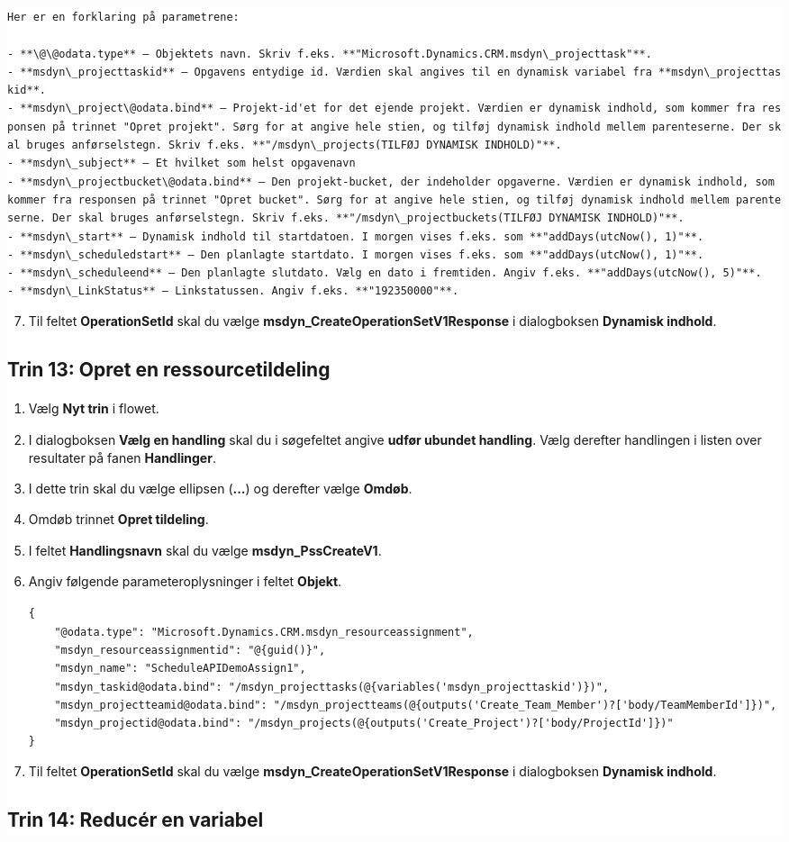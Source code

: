     Her er en forklaring på parametrene:

    - **\@\@odata.type** – Objektets navn. Skriv f.eks. **"Microsoft.Dynamics.CRM.msdyn\_projecttask"**.
    - **msdyn\_projecttaskid** – Opgavens entydige id. Værdien skal angives til en dynamisk variabel fra **msdyn\_projecttaskid**.
    - **msdyn\_project\@odata.bind** – Projekt-id'et for det ejende projekt. Værdien er dynamisk indhold, som kommer fra responsen på trinnet "Opret projekt". Sørg for at angive hele stien, og tilføj dynamisk indhold mellem parenteserne. Der skal bruges anførselstegn. Skriv f.eks. **"/msdyn\_projects(TILFØJ DYNAMISK INDHOLD)"**.
    - **msdyn\_subject** – Et hvilket som helst opgavenavn
    - **msdyn\_projectbucket\@odata.bind** – Den projekt-bucket, der indeholder opgaverne. Værdien er dynamisk indhold, som kommer fra responsen på trinnet "Opret bucket". Sørg for at angive hele stien, og tilføj dynamisk indhold mellem parenteserne. Der skal bruges anførselstegn. Skriv f.eks. **"/msdyn\_projectbuckets(TILFØJ DYNAMISK INDHOLD)"**.
    - **msdyn\_start** – Dynamisk indhold til startdatoen. I morgen vises f.eks. som **"addDays(utcNow(), 1)"**.
    - **msdyn\_scheduledstart** – Den planlagte startdato. I morgen vises f.eks. som **"addDays(utcNow(), 1)"**.
    - **msdyn\_scheduleend** – Den planlagte slutdato. Vælg en dato i fremtiden. Angiv f.eks. **"addDays(utcNow(), 5)"**.
    - **msdyn\_LinkStatus** – Linkstatussen. Angiv f.eks. **"192350000"**.

7. Til feltet **OperationSetId** skal du vælge **msdyn\_CreateOperationSetV1Response** i dialogboksen **Dynamisk indhold**.

## <a name="step-13-create-a-resource-assignment"></a><a id="13"></a>Trin 13: Opret en ressourcetildeling

1. Vælg **Nyt trin** i flowet.
2. I dialogboksen **Vælg en handling** skal du i søgefeltet angive **udfør ubundet handling**. Vælg derefter handlingen i listen over resultater på fanen **Handlinger**.
3. I dette trin skal du vælge ellipsen (**...**) og derefter vælge **Omdøb**.
4. Omdøb trinnet **Opret tildeling**.
5. I feltet **Handlingsnavn** skal du vælge **msdyn\_PssCreateV1**.
6. Angiv følgende parameteroplysninger i feltet **Objekt**.

    ```
    {
        "@odata.type": "Microsoft.Dynamics.CRM.msdyn_resourceassignment",
        "msdyn_resourceassignmentid": "@{guid()}",
        "msdyn_name": "ScheduleAPIDemoAssign1",
        "msdyn_taskid@odata.bind": "/msdyn_projecttasks(@{variables('msdyn_projecttaskid')})",
        "msdyn_projectteamid@odata.bind": "/msdyn_projectteams(@{outputs('Create_Team_Member')?['body/TeamMemberId']})",
        "msdyn_projectid@odata.bind": "/msdyn_projects(@{outputs('Create_Project')?['body/ProjectId']})"
    }
    ```

7. Til feltet **OperationSetId** skal du vælge **msdyn\_CreateOperationSetV1Response** i dialogboksen **Dynamisk indhold**.

## <a name="step-14-decrement-a-variable"></a><a id="14"></a>Trin 14: Reducér en variabel
